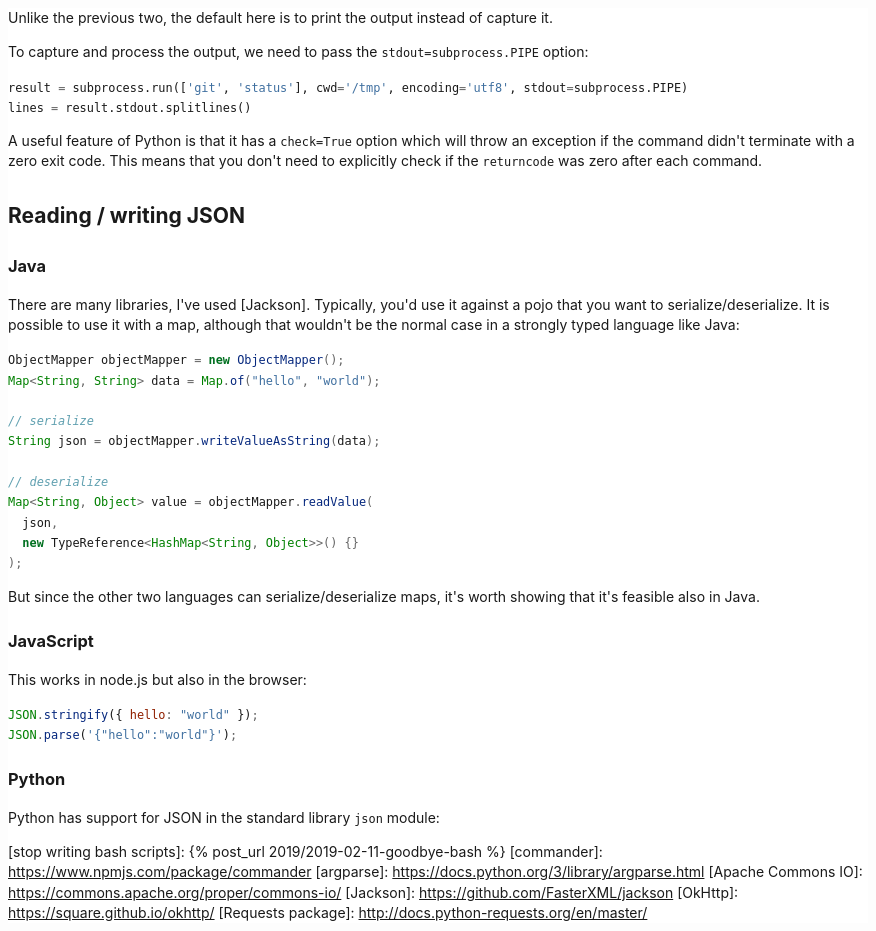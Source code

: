 Unlike the previous two, the default here is to print the output instead of
capture it.

To capture and process the output, we need to pass the `stdout=subprocess.PIPE`
option:

```python
result = subprocess.run(['git', 'status'], cwd='/tmp', encoding='utf8', stdout=subprocess.PIPE)
lines = result.stdout.splitlines()
```

A useful feature of Python is that it has a `check=True` option which will throw
an exception if the command didn't terminate with a zero exit code. This means
that you don't need to explicitly check if the `returncode` was zero after each
command.

## Reading / writing JSON

### Java

There are many libraries, I've used [Jackson]. Typically, you'd use it against a
pojo that you want to serialize/deserialize. It is possible to use it with a
map, although that wouldn't be the normal case in a strongly typed language like
Java:

```java
ObjectMapper objectMapper = new ObjectMapper();
Map<String, String> data = Map.of("hello", "world");

// serialize
String json = objectMapper.writeValueAsString(data);

// deserialize
Map<String, Object> value = objectMapper.readValue(
  json,
  new TypeReference<HashMap<String, Object>>() {}
);
```

But since the other two languages can serialize/deserialize maps, it's worth
showing that it's feasible also in Java.

### JavaScript

This works in node.js but also in the browser:

```js
JSON.stringify({ hello: "world" });
JSON.parse('{"hello":"world"}');
```

### Python

Python has support for JSON in the standard library `json` module:


[stop writing bash scripts]: {% post_url 2019/2019-02-11-goodbye-bash %}
[commander]: https://www.npmjs.com/package/commander
[argparse]: https://docs.python.org/3/library/argparse.html
[Apache Commons IO]: https://commons.apache.org/proper/commons-io/
[Jackson]: https://github.com/FasterXML/jackson
[OkHttp]: https://square.github.io/okhttp/
[Requests package]: http://docs.python-requests.org/en/master/